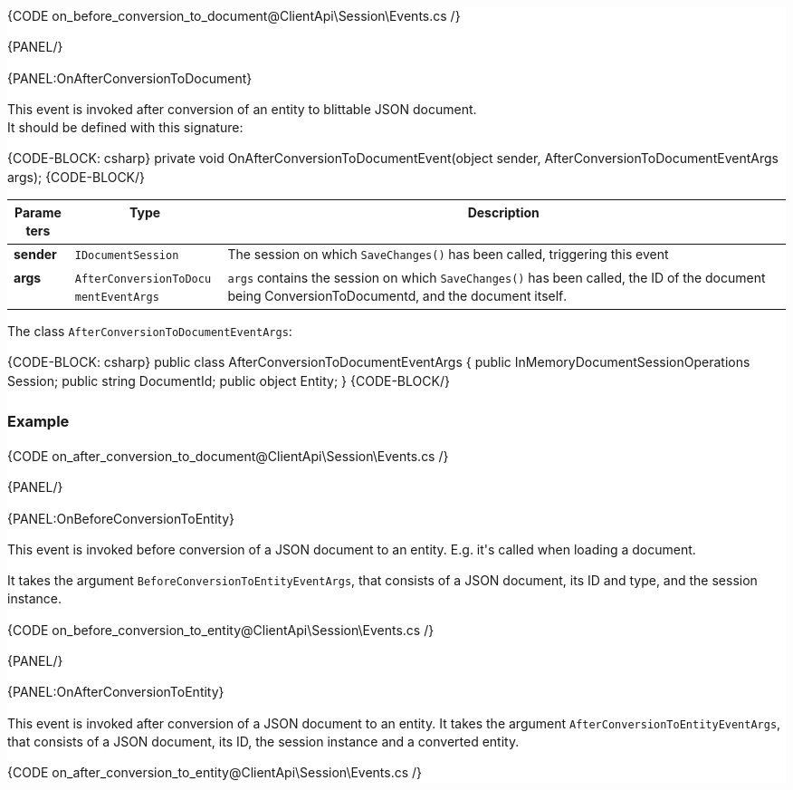 {CODE on_before_conversion_to_document@ClientApi\Session\Events.cs /}

{PANEL/}

{PANEL:OnAfterConversionToDocument}

This event is invoked after conversion of an entity to blittable JSON document.  
It should be defined with this signature:  

{CODE-BLOCK: csharp}
private void OnAfterConversionToDocumentEvent(object sender, AfterConversionToDocumentEventArgs args);
{CODE-BLOCK/}

| Parameters | Type | Description |
| - | - | - |
| **sender** | `IDocumentSession` | The session on which `SaveChanges()` has been called, triggering this event |
| **args** | `AfterConversionToDocumentEventArgs` | `args` contains the session on which `SaveChanges()` has been called, the ID of the document being ConversionToDocumentd, and the document itself. |

The class `AfterConversionToDocumentEventArgs`:  

{CODE-BLOCK: csharp}
public class AfterConversionToDocumentEventArgs
{
    public InMemoryDocumentSessionOperations Session;
    public string DocumentId;
    public object Entity;
}
{CODE-BLOCK/}

### Example

{CODE on_after_conversion_to_document@ClientApi\Session\Events.cs /}

{PANEL/}

{PANEL:OnBeforeConversionToEntity}

This event is invoked before conversion of a JSON document to an entity. E.g. it's called when loading a document.  

It takes the argument `BeforeConversionToEntityEventArgs`, that consists of a JSON document, its ID and type, and the session instance.  

{CODE on_before_conversion_to_entity@ClientApi\Session\Events.cs /}


{PANEL/}

{PANEL:OnAfterConversionToEntity}

This event is invoked after conversion of a JSON document to an entity. It takes the argument `AfterConversionToEntityEventArgs`, that consists of a JSON document, its ID, the session instance and a converted entity.  

{CODE on_after_conversion_to_entity@ClientApi\Session\Events.cs /}
